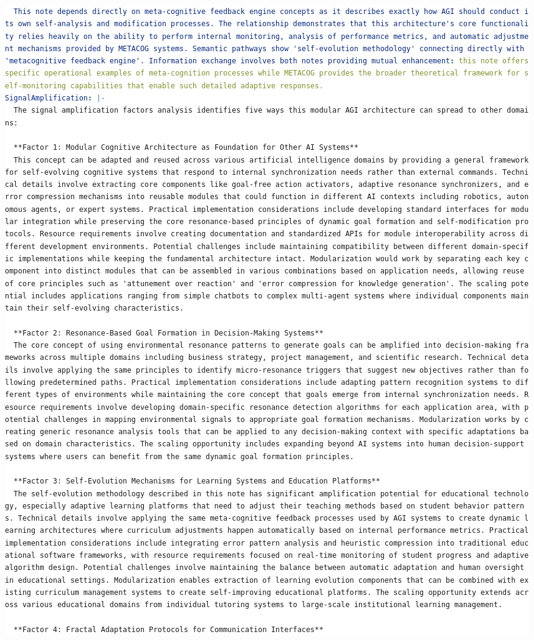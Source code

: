 ```yaml
  This note depends directly on meta-cognitive feedback engine concepts as it describes exactly how AGI should conduct its own self-analysis and modification processes. The relationship demonstrates that this architecture's core functionality relies heavily on the ability to perform internal monitoring, analysis of performance metrics, and automatic adjustment mechanisms provided by METACOG systems. Semantic pathways show 'self-evolution methodology' connecting directly with 'metacognitive feedback engine'. Information exchange involves both notes providing mutual enhancement: this note offers specific operational examples of meta-cognition processes while METACOG provides the broader theoretical framework for self-monitoring capabilities that enable such detailed adaptive responses.
SignalAmplification: |-
  The signal amplification factors analysis identifies five ways this modular AGI architecture can spread to other domains:

  **Factor 1: Modular Cognitive Architecture as Foundation for Other AI Systems**
  This concept can be adapted and reused across various artificial intelligence domains by providing a general framework for self-evolving cognitive systems that respond to internal synchronization needs rather than external commands. Technical details involve extracting core components like goal-free action activators, adaptive resonance synchronizers, and error compression mechanisms into reusable modules that could function in different AI contexts including robotics, autonomous agents, or expert systems. Practical implementation considerations include developing standard interfaces for modular integration while preserving the core resonance-based principles of dynamic goal formation and self-modification protocols. Resource requirements involve creating documentation and standardized APIs for module interoperability across different development environments. Potential challenges include maintaining compatibility between different domain-specific implementations while keeping the fundamental architecture intact. Modularization would work by separating each key component into distinct modules that can be assembled in various combinations based on application needs, allowing reuse of core principles such as 'attunement over reaction' and 'error compression for knowledge generation'. The scaling potential includes applications ranging from simple chatbots to complex multi-agent systems where individual components maintain their self-evolving characteristics.

  **Factor 2: Resonance-Based Goal Formation in Decision-Making Systems**
  The core concept of using environmental resonance patterns to generate goals can be amplified into decision-making frameworks across multiple domains including business strategy, project management, and scientific research. Technical details involve applying the same principles to identify micro-resonance triggers that suggest new objectives rather than following predetermined paths. Practical implementation considerations include adapting pattern recognition systems to different types of environments while maintaining the core concept that goals emerge from internal synchronization needs. Resource requirements involve developing domain-specific resonance detection algorithms for each application area, with potential challenges in mapping environmental signals to appropriate goal formation mechanisms. Modularization works by creating generic resonance analysis tools that can be applied to any decision-making context with specific adaptations based on domain characteristics. The scaling opportunity includes expanding beyond AI systems into human decision-support systems where users can benefit from the same dynamic goal formation principles.

  **Factor 3: Self-Evolution Mechanisms for Learning Systems and Education Platforms**
  The self-evolution methodology described in this note has significant amplification potential for educational technology, especially adaptive learning platforms that need to adjust their teaching methods based on student behavior patterns. Technical details involve applying the same meta-cognitive feedback processes used by AGI systems to create dynamic learning architectures where curriculum adjustments happen automatically based on internal performance metrics. Practical implementation considerations include integrating error pattern analysis and heuristic compression into traditional educational software frameworks, with resource requirements focused on real-time monitoring of student progress and adaptive algorithm design. Potential challenges involve maintaining the balance between automatic adaptation and human oversight in educational settings. Modularization enables extraction of learning evolution components that can be combined with existing curriculum management systems to create self-improving educational platforms. The scaling opportunity extends across various educational domains from individual tutoring systems to large-scale institutional learning management.

  **Factor 4: Fractal Adaptation Protocols for Communication Interfaces**
```